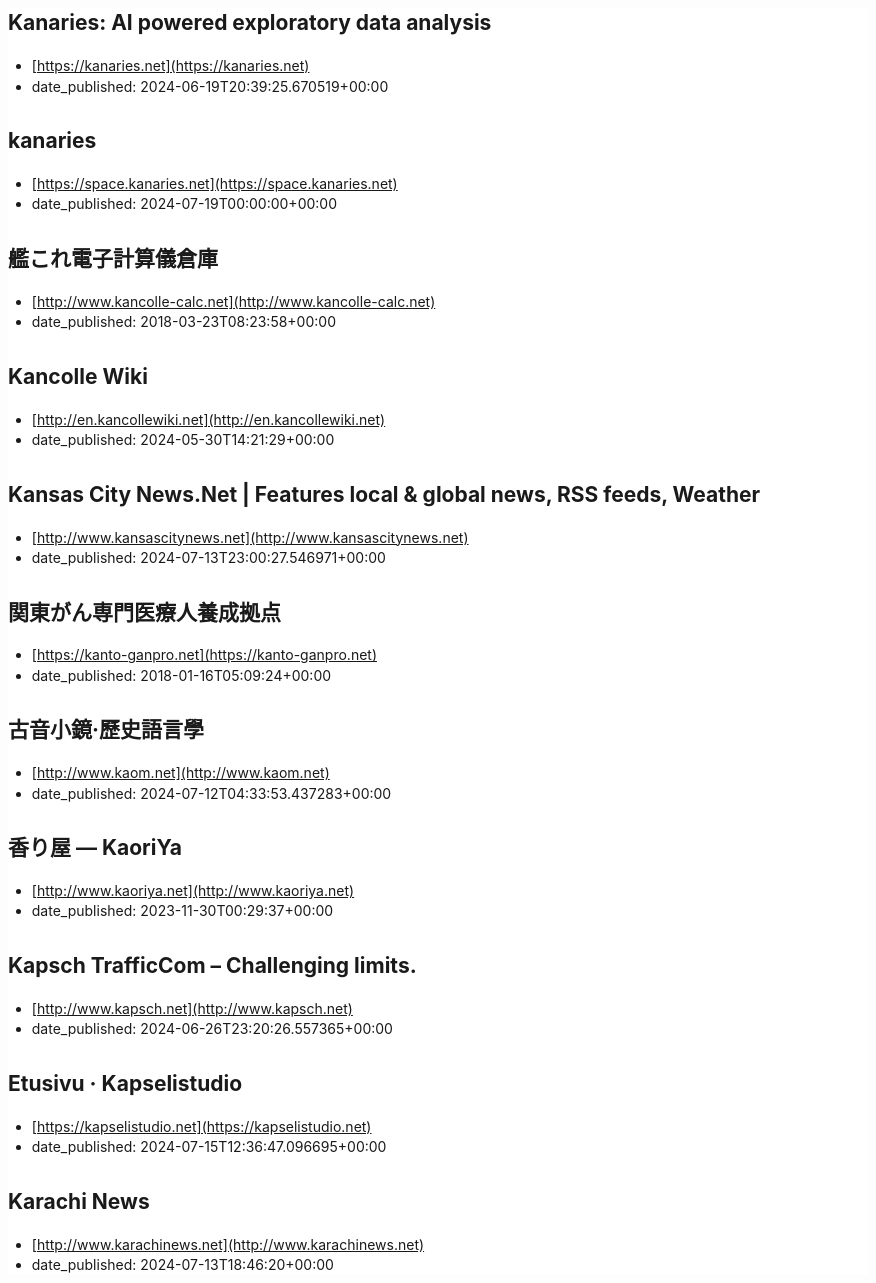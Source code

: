  ## Kanaries: AI powered exploratory data analysis
 - [https://kanaries.net](https://kanaries.net)
 - date_published: 2024-06-19T20:39:25.670519+00:00

 ## kanaries
 - [https://space.kanaries.net](https://space.kanaries.net)
 - date_published: 2024-07-19T00:00:00+00:00

 ## 艦これ電子計算儀倉庫
 - [http://www.kancolle-calc.net](http://www.kancolle-calc.net)
 - date_published: 2018-03-23T08:23:58+00:00

 ## Kancolle Wiki
 - [http://en.kancollewiki.net](http://en.kancollewiki.net)
 - date_published: 2024-05-30T14:21:29+00:00

 ## Kansas City News.Net | Features local & global news, RSS feeds, Weather
 - [http://www.kansascitynews.net](http://www.kansascitynews.net)
 - date_published: 2024-07-13T23:00:27.546971+00:00

 ## 関東がん専門医療人養成拠点
 - [https://kanto-ganpro.net](https://kanto-ganpro.net)
 - date_published: 2018-01-16T05:09:24+00:00

 ## 古音小鏡·歷史語言學
 - [http://www.kaom.net](http://www.kaom.net)
 - date_published: 2024-07-12T04:33:53.437283+00:00

 ## 香り屋 — KaoriYa
 - [http://www.kaoriya.net](http://www.kaoriya.net)
 - date_published: 2023-11-30T00:29:37+00:00

 ## Kapsch TrafficCom – Challenging limits.
 - [http://www.kapsch.net](http://www.kapsch.net)
 - date_published: 2024-06-26T23:20:26.557365+00:00

 ## Etusivu · Kapselistudio
 - [https://kapselistudio.net](https://kapselistudio.net)
 - date_published: 2024-07-15T12:36:47.096695+00:00

 ## Karachi News
 - [http://www.karachinews.net](http://www.karachinews.net)
 - date_published: 2024-07-13T18:46:20+00:00
